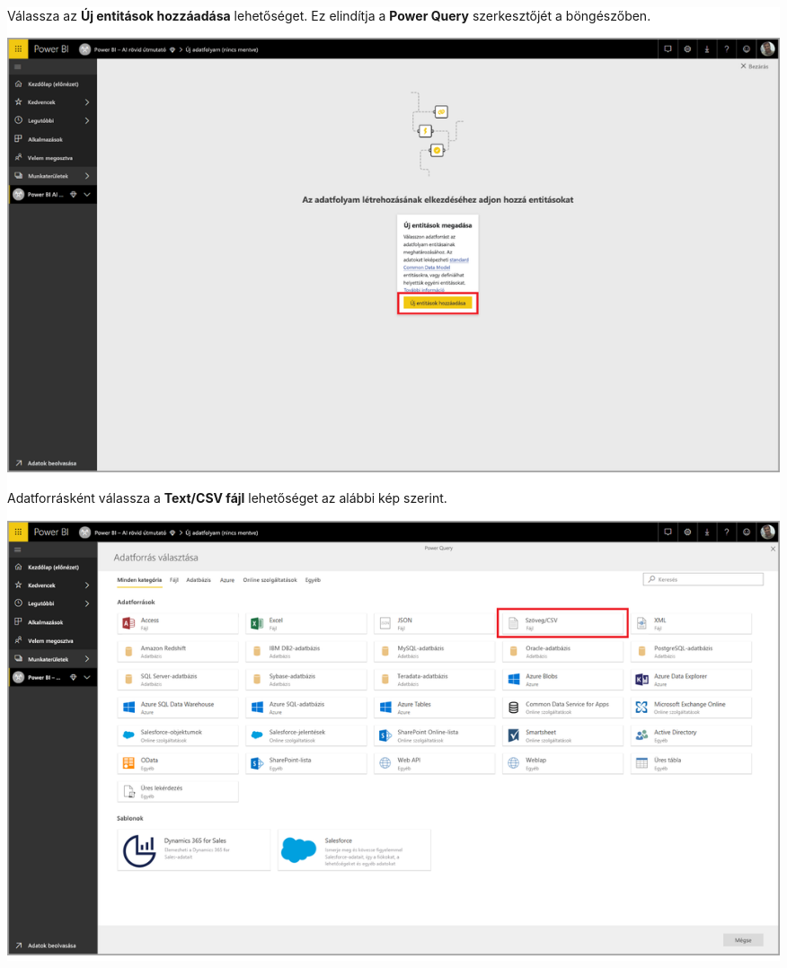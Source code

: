 Válassza az **Új entitások hozzáadása** lehetőséget. Ez elindítja a **Power Query** szerkesztőjét a böngészőben.

![Új entitás hozzáadása](media/service-tutorial-build-machine-learning-model/tutorial-build-machine-learning-model-04.png)

Adatforrásként válassza a **Text/CSV fájl** lehetőséget az alábbi kép szerint.

![Text/CSF file kiválasztása](media/service-tutorial-build-machine-learning-model/tutorial-build-machine-learning-model-05.png)
